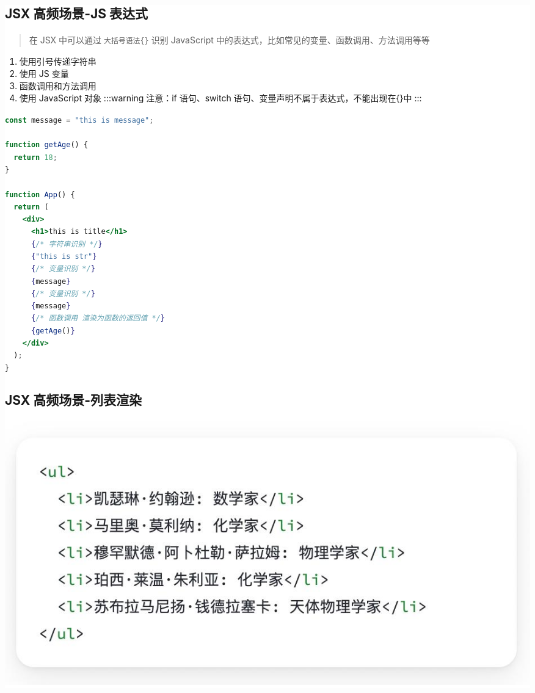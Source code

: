 ## JSX 高频场景-JS 表达式

> 在 JSX 中可以通过 `大括号语法{}` 识别 JavaScript 中的表达式，比如常见的变量、函数调用、方法调用等等

1. 使用引号传递字符串
2. 使用 JS 变量
3. 函数调用和方法调用
4. 使用 JavaScript 对象
   :::warning
   注意：if 语句、switch 语句、变量声明不属于表达式，不能出现在{}中
   :::

```jsx
const message = "this is message";

function getAge() {
  return 18;
}

function App() {
  return (
    <div>
      <h1>this is title</h1>
      {/* 字符串识别 */}
      {"this is str"}
      {/* 变量识别 */}
      {message}
      {/* 变量识别 */}
      {message}
      {/* 函数调用 渲染为函数的返回值 */}
      {getAge()}
    </div>
  );
}
```

## JSX 高频场景-列表渲染

![image.png](assets/04.png)
